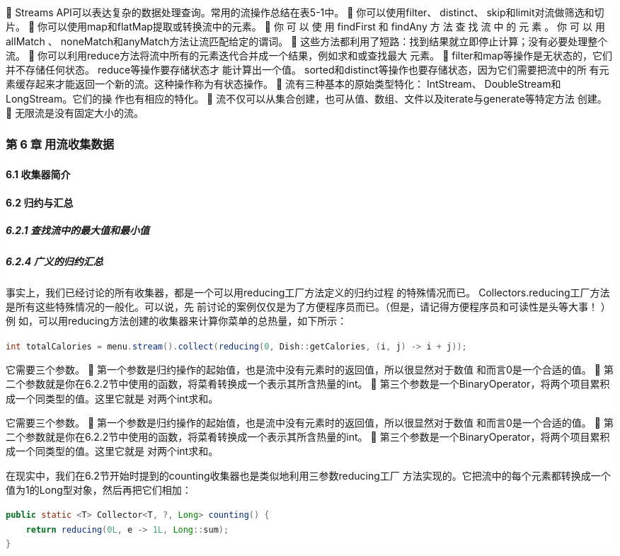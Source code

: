  Streams API可以表达复杂的数据处理查询。常用的流操作总结在表5-1中。
 你可以使用filter、 distinct、 skip和limit对流做筛选和切片。
 你可以使用map和flatMap提取或转换流中的元素。
 你 可 以 使 用 findFirst 和 findAny 方 法 查 找 流 中 的 元 素 。 你 可 以 用 allMatch 、
noneMatch和anyMatch方法让流匹配给定的谓词。
 这些方法都利用了短路：找到结果就立即停止计算；没有必要处理整个流。
 你可以利用reduce方法将流中所有的元素迭代合并成一个结果，例如求和或查找最大
元素。
 filter和map等操作是无状态的，它们并不存储任何状态。 reduce等操作要存储状态才
能计算出一个值。 sorted和distinct等操作也要存储状态，因为它们需要把流中的所
有元素缓存起来才能返回一个新的流。这种操作称为有状态操作。
 流有三种基本的原始类型特化： IntStream、 DoubleStream和LongStream。它们的操
作也有相应的特化。
 流不仅可以从集合创建，也可从值、数组、文件以及iterate与generate等特定方法
创建。
 无限流是没有固定大小的流。  

### 第 6 章 用流收集数据

#### 6.1 收集器简介

#### 6.2 归约与汇总

##### 6.2.1 查找流中的最大值和最小值

##### 6.2.4 广义的归约汇总

事实上，我们已经讨论的所有收集器，都是一个可以用reducing工厂方法定义的归约过程
的特殊情况而已。 Collectors.reducing工厂方法是所有这些特殊情况的一般化。可以说，先
前讨论的案例仅仅是为了方便程序员而已。（但是，请记得方便程序员和可读性是头等大事！ ）例
如，可以用reducing方法创建的收集器来计算你菜单的总热量，如下所示：

```java
int totalCalories = menu.stream().collect(reducing(0, Dish::getCalories, (i, j) -> i + j));
```

它需要三个参数。
 第一个参数是归约操作的起始值，也是流中没有元素时的返回值，所以很显然对于数值
和而言0是一个合适的值。
 第二个参数就是你在6.2.2节中使用的函数，将菜肴转换成一个表示其所含热量的int。
 第三个参数是一个BinaryOperator，将两个项目累积成一个同类型的值。这里它就是
对两个int求和。  

它需要三个参数。
 第一个参数是归约操作的起始值，也是流中没有元素时的返回值，所以很显然对于数值
和而言0是一个合适的值。
 第二个参数就是你在6.2.2节中使用的函数，将菜肴转换成一个表示其所含热量的int。
 第三个参数是一个BinaryOperator，将两个项目累积成一个同类型的值。这里它就是
对两个int求和。  

在现实中，我们在6.2节开始时提到的counting收集器也是类似地利用三参数reducing工厂
方法实现的。它把流中的每个元素都转换成一个值为1的Long型对象，然后再把它们相加：

```java
public static <T> Collector<T, ?, Long> counting() {
	return reducing(0L, e -> 1L, Long::sum);
}  
```
